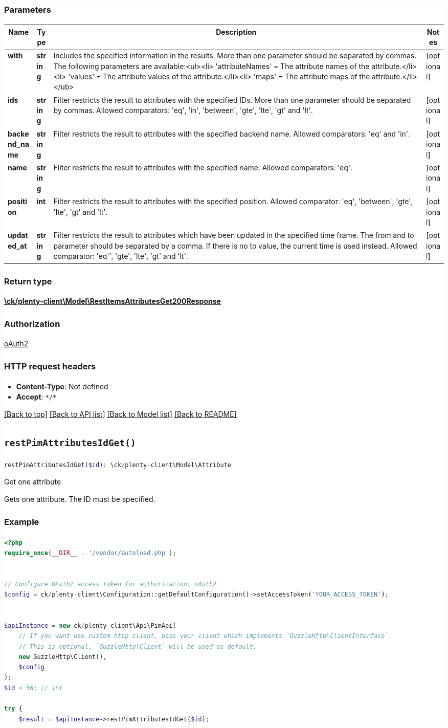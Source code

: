 ### Parameters

| Name | Type | Description  | Notes |
| ------------- | ------------- | ------------- | ------------- |
| **with** | **string**| Includes the specified information in the results. More than one parameter should be separated by commas. The following parameters are available:&lt;ul&gt;&lt;li&gt; &#39;attributeNames&#39; &#x3D; The attribute names of the attribute.&lt;/li&gt;&lt;li&gt; &#39;values&#39; &#x3D; The attribute values of the attribute.&lt;/li&gt;&lt;li&gt; &#39;maps&#39; &#x3D; The attribute maps of the attribute.&lt;/li&gt;&lt;/ub&gt; | [optional] |
| **ids** | **string**| Filter restricts the result to attributes with the specified IDs. More than one parameter should be separated by commas. Allowed comparators: &#39;eq&#39;, &#39;in&#39;, &#39;between&#39;, &#39;gte&#39;, &#39;lte&#39;, &#39;gt&#39; and &#39;lt&#39;. | [optional] |
| **backend_name** | **string**| Filter restricts the result to attributes with the specified backend name. Allowed comparators: &#39;eq&#39; and &#39;in&#39;. | [optional] |
| **name** | **string**| Filter restricts the result to attributes with the specified name. Allowed comparators: &#39;eq&#39;. | [optional] |
| **position** | **int**| Filter restricts the result to attributes with the specified position. Allowed comparator: &#39;eq&#39;, &#39;between&#39;, &#39;gte&#39;, &#39;lte&#39;, &#39;gt&#39; and &#39;lt&#39;. | [optional] |
| **updated_at** | **string**| Filter restricts the result to attributes which have been updated in the specified time frame. The from and to parameter should be separated by a comma. If there is no to value, the current time is used instead. Allowed comparator: &#39;eq&#39;&#39;, &#39;gte&#39;, &#39;lte&#39;, &#39;gt&#39; and &#39;lt&#39;. | [optional] |

### Return type

[**\ck/plenty-client\Model\RestItemsAttributesGet200Response**](../Model/RestItemsAttributesGet200Response.md)

### Authorization

[oAuth2](../../README.md#oAuth2)

### HTTP request headers

- **Content-Type**: Not defined
- **Accept**: `*/*`

[[Back to top]](#) [[Back to API list]](../../README.md#endpoints)
[[Back to Model list]](../../README.md#models)
[[Back to README]](../../README.md)

## `restPimAttributesIdGet()`

```php
restPimAttributesIdGet($id): \ck/plenty-client\Model\Attribute
```

Get one attribute

Gets one attribute. The ID must be specified.

### Example

```php
<?php
require_once(__DIR__ . '/vendor/autoload.php');


// Configure OAuth2 access token for authorization: oAuth2
$config = ck/plenty-client\Configuration::getDefaultConfiguration()->setAccessToken('YOUR_ACCESS_TOKEN');


$apiInstance = new ck/plenty-client\Api\PimApi(
    // If you want use custom http client, pass your client which implements `GuzzleHttp\ClientInterface`.
    // This is optional, `GuzzleHttp\Client` will be used as default.
    new GuzzleHttp\Client(),
    $config
);
$id = 56; // int

try {
    $result = $apiInstance->restPimAttributesIdGet($id);
```